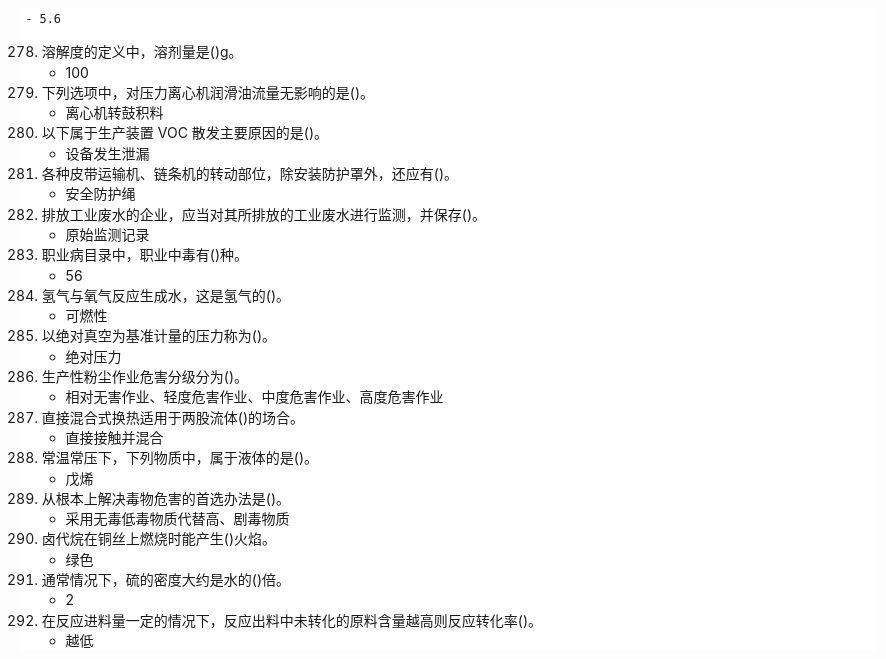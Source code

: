      - 5.6
278. 溶解度的定义中，溶剂量是()g。
     - 100
279. 下列选项中，对压力离心机润滑油流量无影响的是()。
     - 离心机转鼓积料
280. 以下属于生产装置 VOC 散发主要原因的是()。
     - 设备发生泄漏
281. 各种皮带运输机、链条机的转动部位，除安装防护罩外，还应有()。
     - 安全防护绳
282. 排放工业废水的企业，应当对其所排放的工业废水进行监测，并保存()。
     - 原始监测记录
283. 职业病目录中，职业中毒有()种。
     - 56
284. 氢气与氧气反应生成水，这是氢气的()。
     - 可燃性
285. 以绝对真空为基准计量的压力称为()。
     - 绝对压力
286. 生产性粉尘作业危害分级分为()。
     - 相对无害作业、轻度危害作业、中度危害作业、高度危害作业
287. 直接混合式换热适用于两股流体()的场合。
     - 直接接触并混合
288. 常温常压下，下列物质中，属于液体的是()。
     - 戊烯
289. 从根本上解决毒物危害的首选办法是()。
     - 采用无毒低毒物质代替高、剧毒物质
290. 卤代烷在铜丝上燃烧时能产生()火焰。
     - 绿色
291. 通常情况下，硫的密度大约是水的()倍。
     - 2
292. 在反应进料量一定的情况下，反应出料中未转化的原料含量越高则反应转化率()。
     - 越低
